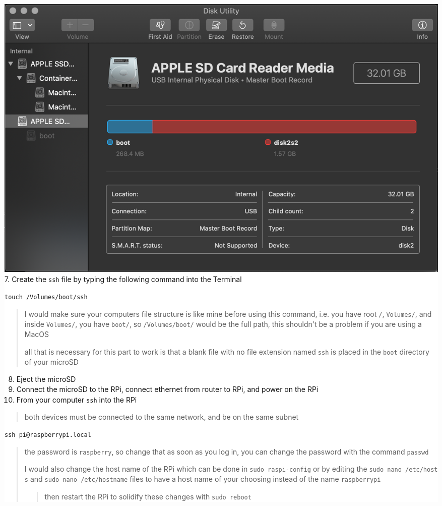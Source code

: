 ![diskutilafterflash](https://github.com/MasonMcGerry/RemoteNASRAID/blob/master/Images/diskutilafterflash.png?raw=true)
7. Create the `ssh` file by typing the following command into the Terminal

`touch /Volumes/boot/ssh`

>I would make sure your computers file structure is like mine before using this command, i.e. you have root `/`, `Volumes/`, and inside `Volumes/`, you have `boot/`, so `/Volumes/boot/` would be the full path, this shouldn't be a problem if you are using a MacOS
>
>all that is necessary for this part to work is that a blank file with no file extension named `ssh` is placed in the `boot` directory of your microSD

8. Eject the microSD
9. Connect the microSD to the RPi, connect ethernet from router to RPi, and power on the RPi
10. From  your computer `ssh` into the RPi
>both devices must be connected to the same network, and be on the same subnet

`ssh pi@raspberrypi.local`

>the password is `raspberry`, so change that as soon as you log in, you can change the password with the command `passwd`
>
>I would also change the host name of the RPi which can be done in `sudo raspi-config` or by editing the `sudo nano /etc/hosts` and `sudo nano /etc/hostname` files to have a host name of your choosing instead of the name `raspberrypi`
>>then restart the RPi to solidify these changes with `sudo reboot`
